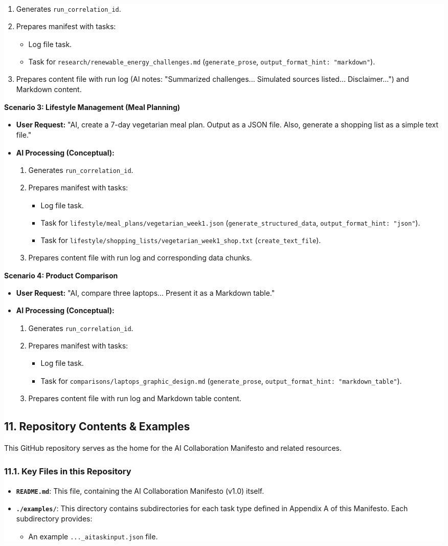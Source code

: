   1. Generates `run_correlation_id`.
  
  2. Prepares manifest with tasks:
     
     - Log file task.
     
     - Task for `research/renewable_energy_challenges.md` (`generate_prose`, `output_format_hint: "markdown"`).
  
  3. Prepares content file with run log (AI notes: "Summarized challenges... Simulated sources listed... Disclaimer...") and Markdown content.

**Scenario 3: Lifestyle Management (Meal Planning)**

- **User Request:** "AI, create a 7-day vegetarian meal plan. Output as a JSON file. Also, generate a shopping list as a simple text file."

- **AI Processing (Conceptual):**
  
  1. Generates `run_correlation_id`.
  
  2. Prepares manifest with tasks:
     
     - Log file task.
     
     - Task for `lifestyle/meal_plans/vegetarian_week1.json` (`generate_structured_data`, `output_format_hint: "json"`).
     
     - Task for `lifestyle/shopping_lists/vegetarian_week1_shop.txt` (`create_text_file`).
  
  3. Prepares content file with run log and corresponding data chunks.

**Scenario 4: Product Comparison**

- **User Request:** "AI, compare three laptops... Present it as a Markdown table."

- **AI Processing (Conceptual):**
  
  1. Generates `run_correlation_id`.
  
  2. Prepares manifest with tasks:
     
     - Log file task.
     
     - Task for `comparisons/laptops_graphic_design.md` (`generate_prose`, `output_format_hint: "markdown_table"`).
  
  3. Prepares content file with run log and Markdown table content.

## 11. Repository Contents & Examples

This GitHub repository serves as the home for the AI Collaboration Manifesto and related resources.

### 11.1. Key Files in this Repository

- **`README.md`**: This file, containing the AI Collaboration Manifesto (v1.0) itself.

- **`./examples/`**: This directory contains subdirectories for each task type defined in Appendix A of this Manifesto. Each subdirectory provides:
  
  - An example `..._aitaskinput.json` file.
  